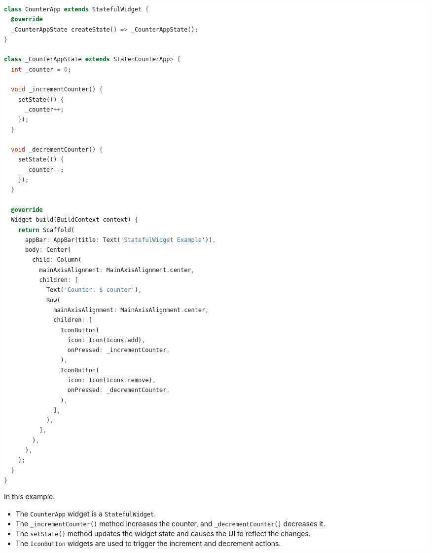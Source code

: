 ```dart
class CounterApp extends StatefulWidget {
  @override
  _CounterAppState createState() => _CounterAppState();
}

class _CounterAppState extends State<CounterApp> {
  int _counter = 0;

  void _incrementCounter() {
    setState(() {
      _counter++;
    });
  }

  void _decrementCounter() {
    setState(() {
      _counter--;
    });
  }

  @override
  Widget build(BuildContext context) {
    return Scaffold(
      appBar: AppBar(title: Text('StatefulWidget Example')),
      body: Center(
        child: Column(
          mainAxisAlignment: MainAxisAlignment.center,
          children: [
            Text('Counter: $_counter'),
            Row(
              mainAxisAlignment: MainAxisAlignment.center,
              children: [
                IconButton(
                  icon: Icon(Icons.add),
                  onPressed: _incrementCounter,
                ),
                IconButton(
                  icon: Icon(Icons.remove),
                  onPressed: _decrementCounter,
                ),
              ],
            ),
          ],
        ),
      ),
    );
  }
}
```

In this example:
- The `CounterApp` widget is a `StatefulWidget`.
- The `_incrementCounter()` method increases the counter, and `_decrementCounter()` decreases it.
- The `setState()` method updates the widget state and causes the UI to reflect the changes.
- The `IconButton` widgets are used to trigger the increment and decrement actions.
